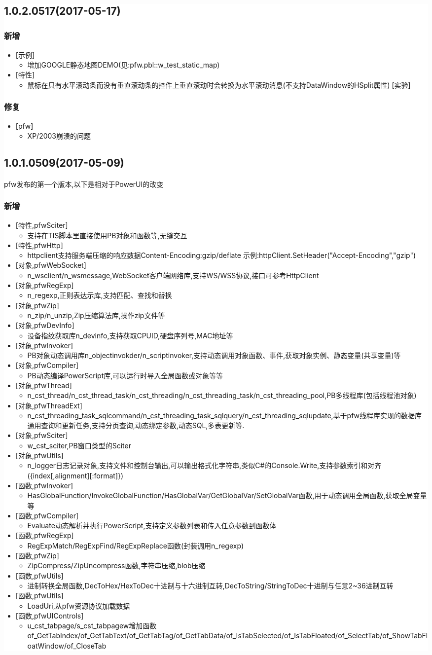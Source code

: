 ## 1.0.2.0517(2017-05-17)

### 新增

* [示例]
  - 增加GOOGLE静态地图DEMO(见:pfw.pbl::w_test_static_map)
* [特性]
  - 鼠标在只有水平滚动条而没有垂直滚动条的控件上垂直滚动时会转换为水平滚动消息(不支持DataWindow的HSplit属性) [实验]

### 修复

* [pfw]
  - XP/2003崩溃的问题

## 1.0.1.0509(2017-05-09)

pfw发布的第一个版本,以下是相对于PowerUI的改变

### 新增

* [特性,pfwSciter]
  - 支持在TIS脚本里直接使用PB对象和函数等,无缝交互
* [特性,pfwHttp]
  - httpclient支持服务端压缩的响应数据Content-Encoding:gzip/deflate
示例:httpClient.SetHeader("Accept-Encoding","gzip")
* [对象,pfwWebSocket]
  - n_wsclient/n_wsmessage,WebSocket客户端网络库,支持WS/WSS协议,接口可参考HttpClient
* [对象,pfwRegExp]
  - n_regexp,正则表达示库,支持匹配、查找和替换
* [对象,pfwZip]
  - n_zip/n_unzip,Zip压缩算法库,操作zip文件等
* [对象,pfwDevInfo]
  - 设备指纹获取库n_devinfo,支持获取CPUID,硬盘序列号,MAC地址等
* [对象,pfwInvoker]
  - PB对象动态调用库n_objectinvokder/n_scriptinvoker,支持动态调用对象函数、事件,获取对象实例、静态变量(共享变量)等
* [对象,pfwCompiler]
  - PB动态编译PowerScript库,可以运行时导入全局函数或对象等等
* [对象,pfwThread]
  - n_cst_thread/n_cst_thread_task/n_cst_threading/n_cst_threading_task/n_cst_threading_pool,PB多线程库(包括线程池对象)
* [对象,pfwThreadExt]
  - n_cst_threading_task_sqlcommand/n_cst_threading_task_sqlquery/n_cst_threading_sqlupdate,基于pfw线程库实现的数据库通用查询和更新任务,支持分页查询,动态绑定参数,动态SQL,多表更新等.
* [对象,pfwSciter]
  - w_cst_sciter,PB窗口类型的Sciter
* [对象,pfwUtils]
  - n_logger日志记录对象,支持文件和控制台输出,可以输出格式化字符串,类似C#的Console.Write,支持参数索引和对齐({index[,alignment][:format]})
* [函数,pfwInvoker]
  - HasGlobalFunction/InvokeGlobalFunction/HasGlobalVar/GetGlobalVar/SetGlobalVar函数,用于动态调用全局函数,获取全局变量等
* [函数,pfwCompiler]
  - Evaluate动态解析并执行PowerScript,支持定义参数列表和传入任意参数到函数体
* [函数,pfwRegExp]
  - RegExpMatch/RegExpFind/RegExpReplace函数(封装调用n_regexp)
* [函数,pfwZip]
  - ZipCompress/ZipUncompress函数,字符串压缩,blob压缩
* [函数,pfwUtils]
  - 进制转换全局函数,DecToHex/HexToDec十进制与十六进制互转,DecToString/StringToDec十进制与任意2~36进制互转
* [函数,pfwUtils]
  - LoadUri,从pfw资源协议加载数据
* [函数,pfwUIControls]
  - u_cst_tabpage/s_cst_tabpagew增加函数of_GetTabIndex/of_GetTabText/of_GetTabTag/of_GetTabData/of_IsTabSelected/of_IsTabFloated/of_SelectTab/of_ShowTabFloatWindow/of_CloseTab